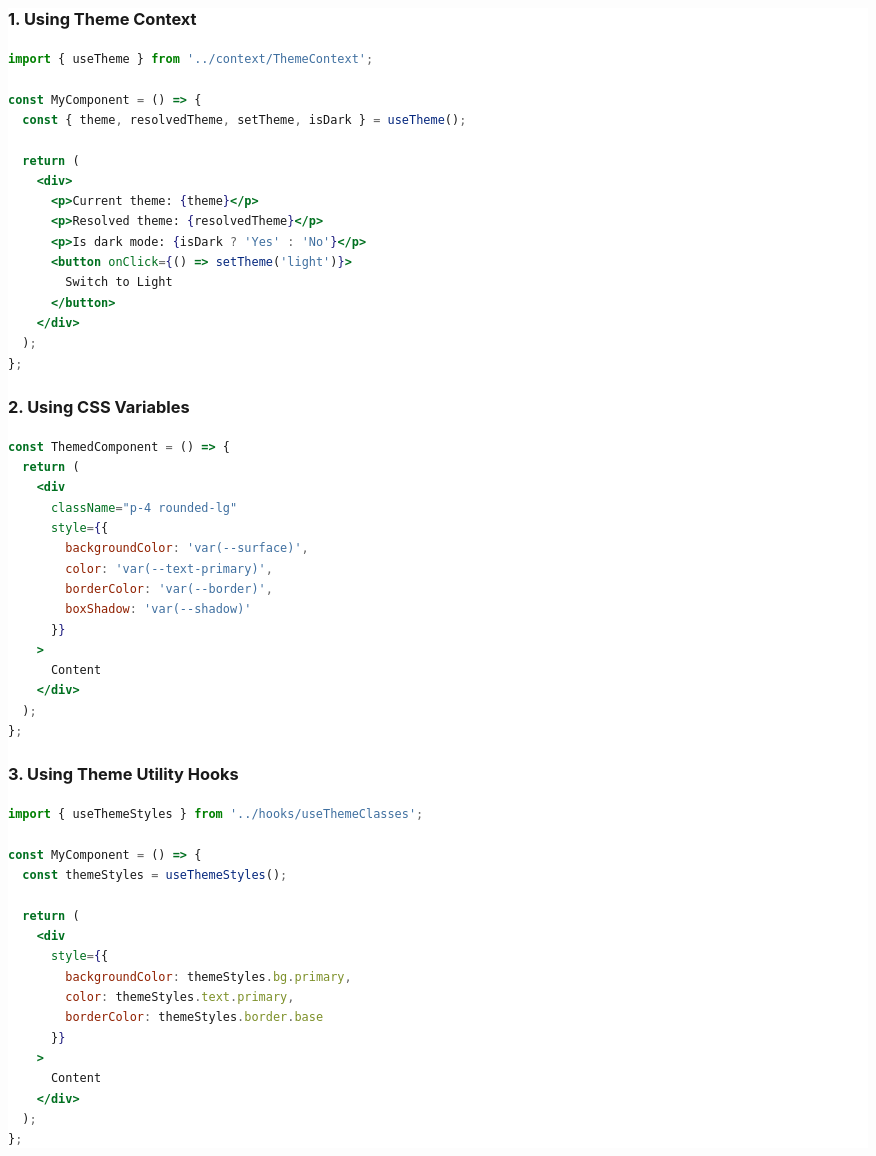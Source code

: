 ### 1. Using Theme Context

```jsx
import { useTheme } from '../context/ThemeContext';

const MyComponent = () => {
  const { theme, resolvedTheme, setTheme, isDark } = useTheme();
  
  return (
    <div>
      <p>Current theme: {theme}</p>
      <p>Resolved theme: {resolvedTheme}</p>
      <p>Is dark mode: {isDark ? 'Yes' : 'No'}</p>
      <button onClick={() => setTheme('light')}>
        Switch to Light
      </button>
    </div>
  );
};
```

### 2. Using CSS Variables

```jsx
const ThemedComponent = () => {
  return (
    <div 
      className="p-4 rounded-lg"
      style={{
        backgroundColor: 'var(--surface)',
        color: 'var(--text-primary)',
        borderColor: 'var(--border)',
        boxShadow: 'var(--shadow)'
      }}
    >
      Content
    </div>
  );
};
```

### 3. Using Theme Utility Hooks

```jsx
import { useThemeStyles } from '../hooks/useThemeClasses';

const MyComponent = () => {
  const themeStyles = useThemeStyles();
  
  return (
    <div 
      style={{
        backgroundColor: themeStyles.bg.primary,
        color: themeStyles.text.primary,
        borderColor: themeStyles.border.base
      }}
    >
      Content
    </div>
  );
};
```
